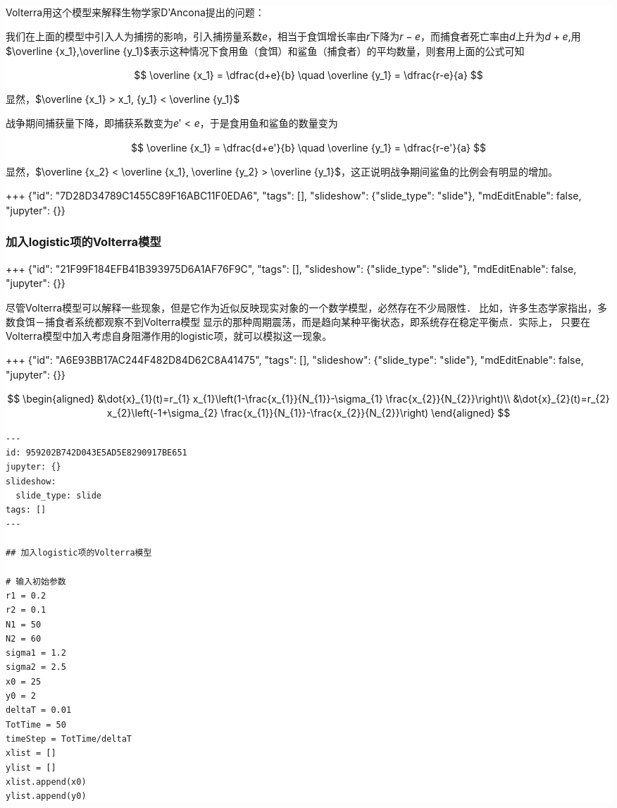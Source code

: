 Volterra用这个模型来解释生物学家D'Ancona提出的问题：

我们在上面的模型中引入人为捕捞的影响，引入捕捞量系数$e$，相当于食饵增长率由$r$下降为$r-e$，而捕食者死亡率由$d$上升为$d+e$,用$\overline {x_1},\overline {y_1}$表示这种情况下食用鱼（食饵）和鲨鱼（捕食者）的平均数量，则套用上面的公式可知

$$
\overline {x_1} = \dfrac{d+e}{b}  \quad \overline {y_1} = \dfrac{r-e}{a}
$$

显然，$\overline {x_1} > x_1,  {y_1} < \overline {y_1}$

战争期间捕获量下降，即捕获系数变为$e'<e$，于是食用鱼和鲨鱼的数量变为

$$
\overline {x_1} = \dfrac{d+e'}{b}  \quad \overline {y_1} = \dfrac{r-e'}{a}
$$

显然，$\overline {x_2} < \overline {x_1},  \overline {y_2} > \overline {y_1}$，这正说明战争期间鲨鱼的比例会有明显的增加。

+++ {"id": "7D28D34789C1455C89F16ABC11F0EDA6", "tags": [], "slideshow": {"slide_type": "slide"}, "mdEditEnable": false, "jupyter": {}}

### 加入logistic项的Volterra模型

+++ {"id": "21F99F184EFB41B393975D6A1AF76F9C", "tags": [], "slideshow": {"slide_type": "slide"}, "mdEditEnable": false, "jupyter": {}}

尽管Volterra模型可以解释一些现象，但是它作为近似反映现实对象的一个数学模型，必然存在不少局限性．
比如，许多生态学家指出，多数食饵－捕食者系统都观察不到Volterra模型 显示的那种周期震荡，而是趋向某种平衡状态，即系统存在稳定平衡点．实际上， 只要在Volterra模型中加入考虑自身阻滞作用的logistic项，就可以模拟这一现象。

+++ {"id": "A6E93BB17AC244F482D84D62C8A41475", "tags": [], "slideshow": {"slide_type": "slide"}, "mdEditEnable": false, "jupyter": {}}


$$
\begin{aligned}
&\dot{x}_{1}(t)=r_{1} x_{1}\left(1-\frac{x_{1}}{N_{1}}-\sigma_{1} \frac{x_{2}}{N_{2}}\right)\\
&\dot{x}_{2}(t)=r_{2} x_{2}\left(-1+\sigma_{2} \frac{x_{1}}{N_{1}}-\frac{x_{2}}{N_{2}}\right)
\end{aligned}
$$

```{code-cell} ipython3
---
id: 959202B742D043E5AD5E8290917BE651
jupyter: {}
slideshow:
  slide_type: slide
tags: []
---

## 加入logistic项的Volterra模型

# 输入初始参数
r1 = 0.2
r2 = 0.1
N1 = 50
N2 = 60
sigma1 = 1.2
sigma2 = 2.5
x0 = 25
y0 = 2
deltaT = 0.01
TotTime = 50
timeStep = TotTime/deltaT
xlist = []
ylist = []
xlist.append(x0)
ylist.append(y0)
```